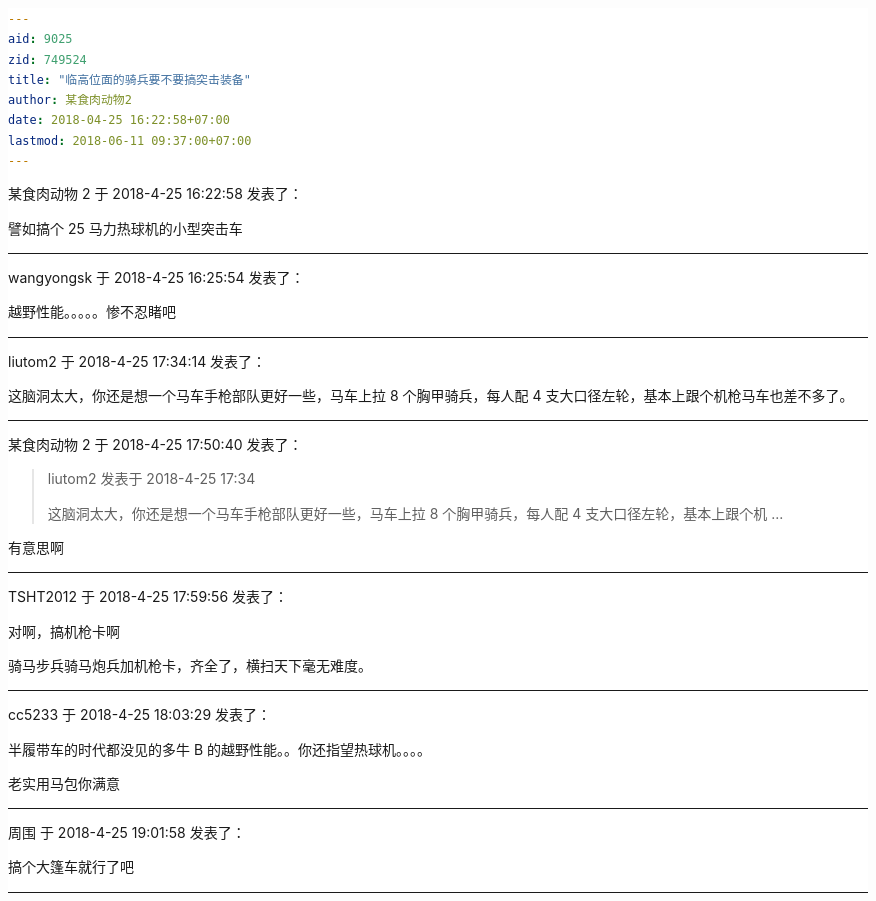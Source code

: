```yaml
---
aid: 9025
zid: 749524
title: "临高位面的骑兵要不要搞突击装备"
author: 某食肉动物2
date: 2018-04-25 16:22:58+07:00
lastmod: 2018-06-11 09:37:00+07:00
---
```


某食肉动物 2 于 2018-4-25 16:22:58 发表了：

譬如搞个 25 马力热球机的小型突击车

---

wangyongsk 于 2018-4-25 16:25:54 发表了：

越野性能。。。。。惨不忍睹吧

---

liutom2 于 2018-4-25 17:34:14 发表了：

这脑洞太大，你还是想一个马车手枪部队更好一些，马车上拉 8 个胸甲骑兵，每人配 4 支大口径左轮，基本上跟个机枪马车也差不多了。

---

某食肉动物 2 于 2018-4-25 17:50:40 发表了：

> liutom2 发表于 2018-4-25 17:34
>
> 这脑洞太大，你还是想一个马车手枪部队更好一些，马车上拉 8 个胸甲骑兵，每人配 4 支大口径左轮，基本上跟个机 ...

有意思啊

---

TSHT2012 于 2018-4-25 17:59:56 发表了：

对啊，搞机枪卡啊

骑马步兵骑马炮兵加机枪卡，齐全了，横扫天下毫无难度。

---

cc5233 于 2018-4-25 18:03:29 发表了：

半履带车的时代都没见的多牛 B 的越野性能。。你还指望热球机。。。。

老实用马包你满意

---

周围 于 2018-4-25 19:01:58 发表了：

搞个大篷车就行了吧

---

